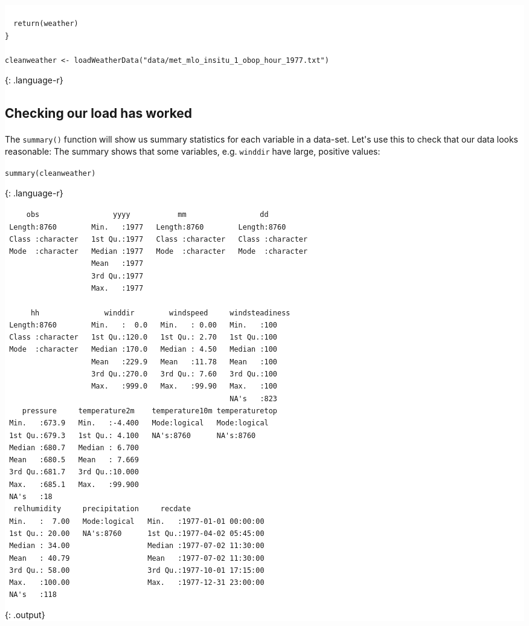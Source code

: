 ~~~
  
  return(weather)
}

cleanweather <- loadWeatherData("data/met_mlo_insitu_1_obop_hour_1977.txt")
~~~
{: .language-r}

## Checking our load has worked

The `summary()` function will show us summary statistics for each variable in a data-set.  Let's use this to
check that our data looks reasonable:
The summary shows that some variables, e.g. `winddir` have large, positive values:


~~~
summary(cleanweather)
~~~
{: .language-r}



~~~
     obs                 yyyy           mm                 dd           
 Length:8760        Min.   :1977   Length:8760        Length:8760       
 Class :character   1st Qu.:1977   Class :character   Class :character  
 Mode  :character   Median :1977   Mode  :character   Mode  :character  
                    Mean   :1977                                        
                    3rd Qu.:1977                                        
                    Max.   :1977                                        
                                                                        
      hh               winddir        windspeed     windsteadiness
 Length:8760        Min.   :  0.0   Min.   : 0.00   Min.   :100   
 Class :character   1st Qu.:120.0   1st Qu.: 2.70   1st Qu.:100   
 Mode  :character   Median :170.0   Median : 4.50   Median :100   
                    Mean   :229.9   Mean   :11.78   Mean   :100   
                    3rd Qu.:270.0   3rd Qu.: 7.60   3rd Qu.:100   
                    Max.   :999.0   Max.   :99.90   Max.   :100   
                                                    NA's   :823   
    pressure     temperature2m    temperature10m temperaturetop
 Min.   :673.9   Min.   :-4.400   Mode:logical   Mode:logical  
 1st Qu.:679.3   1st Qu.: 4.100   NA's:8760      NA's:8760     
 Median :680.7   Median : 6.700                                
 Mean   :680.5   Mean   : 7.669                                
 3rd Qu.:681.7   3rd Qu.:10.000                                
 Max.   :685.1   Max.   :99.900                                
 NA's   :18                                                    
  relhumidity     precipitation     recdate                   
 Min.   :  7.00   Mode:logical   Min.   :1977-01-01 00:00:00  
 1st Qu.: 20.00   NA's:8760      1st Qu.:1977-04-02 05:45:00  
 Median : 34.00                  Median :1977-07-02 11:30:00  
 Mean   : 40.79                  Mean   :1977-07-02 11:30:00  
 3rd Qu.: 58.00                  3rd Qu.:1977-10-01 17:15:00  
 Max.   :100.00                  Max.   :1977-12-31 23:00:00  
 NA's   :118                                                  
~~~
{: .output}
